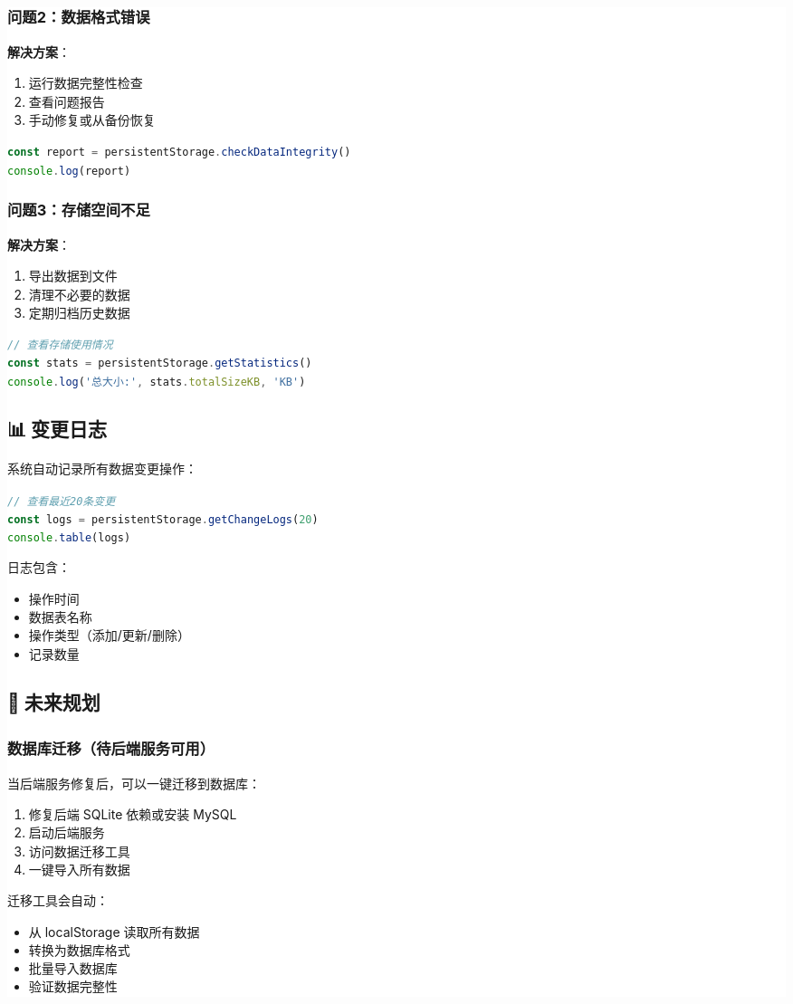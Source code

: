 ### 问题2：数据格式错误

**解决方案**：
1. 运行数据完整性检查
2. 查看问题报告
3. 手动修复或从备份恢复

```javascript
const report = persistentStorage.checkDataIntegrity()
console.log(report)
```

### 问题3：存储空间不足

**解决方案**：
1. 导出数据到文件
2. 清理不必要的数据
3. 定期归档历史数据

```javascript
// 查看存储使用情况
const stats = persistentStorage.getStatistics()
console.log('总大小:', stats.totalSizeKB, 'KB')
```

## 📊 变更日志

系统自动记录所有数据变更操作：

```javascript
// 查看最近20条变更
const logs = persistentStorage.getChangeLogs(20)
console.table(logs)
```

日志包含：
- 操作时间
- 数据表名称
- 操作类型（添加/更新/删除）
- 记录数量

## 🔮 未来规划

### 数据库迁移（待后端服务可用）

当后端服务修复后，可以一键迁移到数据库：

1. 修复后端 SQLite 依赖或安装 MySQL
2. 启动后端服务
3. 访问数据迁移工具
4. 一键导入所有数据

迁移工具会自动：
- 从 localStorage 读取所有数据
- 转换为数据库格式
- 批量导入数据库
- 验证数据完整性
